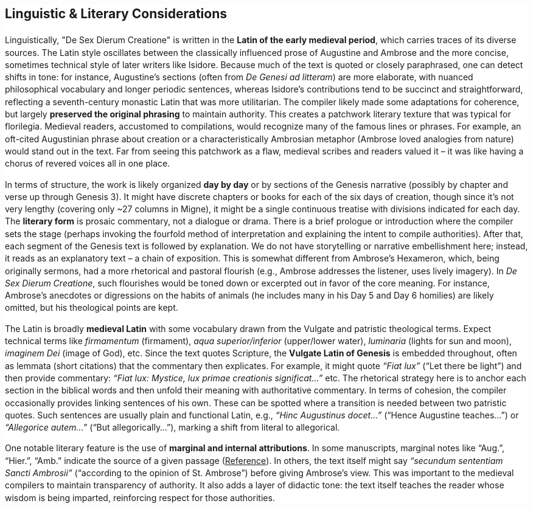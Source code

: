 ## Linguistic & Literary Considerations  
Linguistically, "De Sex Dierum Creatione" is written in the **Latin of the early medieval period**, which carries traces of its diverse sources. The Latin style oscillates between the classically influenced prose of Augustine and Ambrose and the more concise, sometimes technical style of later writers like Isidore. Because much of the text is quoted or closely paraphrased, one can detect shifts in tone: for instance, Augustine’s sections (often from *De Genesi ad litteram*) are more elaborate, with nuanced philosophical vocabulary and longer periodic sentences, whereas Isidore’s contributions tend to be succinct and straightforward, reflecting a  seventh-century monastic Latin that was more utilitarian. The compiler likely made some adaptations for coherence, but largely **preserved the original phrasing** to maintain authority. This creates a patchwork literary texture that was typical for florilegia. Medieval readers, accustomed to compilations, would recognize many of the famous lines or phrases. For example, an oft-cited Augustinian phrase about creation or a characteristically Ambrosian metaphor (Ambrose loved analogies from nature) would stand out in the text. Far from seeing this patchwork as a flaw, medieval scribes and readers valued it – it was like having a chorus of revered voices all in one place.

In terms of structure, the work is likely organized **day by day** or by sections of the Genesis narrative (possibly by chapter and verse up through Genesis 3). It might have discrete chapters or books for each of the six days of creation, though since it’s not very lengthy (covering only ~27 columns in Migne), it might be a single continuous treatise with divisions indicated for each day. The **literary form** is prosaic commentary, not a dialogue or drama. There is a brief prologue or introduction where the compiler sets the stage (perhaps invoking the fourfold method of interpretation and explaining the intent to compile authorities). After that, each segment of the Genesis text is followed by explanation. We do not have storytelling or narrative embellishment here; instead, it reads as an explanatory text – a chain of exposition. This is somewhat different from Ambrose’s Hexameron, which, being originally sermons, had a more rhetorical and pastoral flourish (e.g., Ambrose addresses the listener, uses lively imagery). In *De Sex Dierum Creatione*, such flourishes would be toned down or excerpted out in favor of the core meaning. For instance, Ambrose’s anecdotes or digressions on the habits of animals (he includes many in his Day 5 and Day 6 homilies) are likely omitted, but his theological points are kept. 

The Latin is broadly **medieval Latin** with some vocabulary drawn from the Vulgate and patristic theological terms. Expect technical terms like *firmamentum* (firmament), *aqua superior/inferior* (upper/lower water), *luminaria* (lights for sun and moon), *imaginem Dei* (image of God), etc. Since the text quotes Scripture, the **Vulgate Latin of Genesis** is embedded throughout, often as lemmata (short citations) that the commentary then explicates. For example, it might quote *“Fiat lux”* (“Let there be light”) and then provide commentary: *“Fiat lux: Mystice, lux primae creationis significat…”* etc. The rhetorical strategy here is to anchor each section in the biblical words and then unfold their meaning with authoritative commentary. In terms of cohesion, the compiler occasionally provides linking sentences of his own. These can be spotted where a transition is needed between two patristic quotes. Such sentences are usually plain and functional Latin, e.g., *“Hinc Augustinus docet…”* (“Hence Augustine teaches…”) or *“Allegorice autem…”* (“But allegorically…”), marking a shift from literal to allegorical. 

One notable literary feature is the use of **marginal and internal attributions**. In some manuscripts, marginal notes like “Aug.”, “Hier.”, “Amb.” indicate the source of a given passage ([Reference](https://www.brepolsonline.net/doi/pdf/10.1484/J.RA.5.102297#:~:text=Exameron40,et%20Iunilii49%C2%BB%2C%20on%20Isidore%E2%80%99s)). In others, the text itself might say *“secundum sententiam Sancti Ambrosii”* (“according to the opinion of St. Ambrose”) before giving Ambrose’s view. This was important to the medieval compilers to maintain transparency of authority. It also adds a layer of didactic tone: the text itself teaches the reader whose wisdom is being imparted, reinforcing respect for those authorities. 
